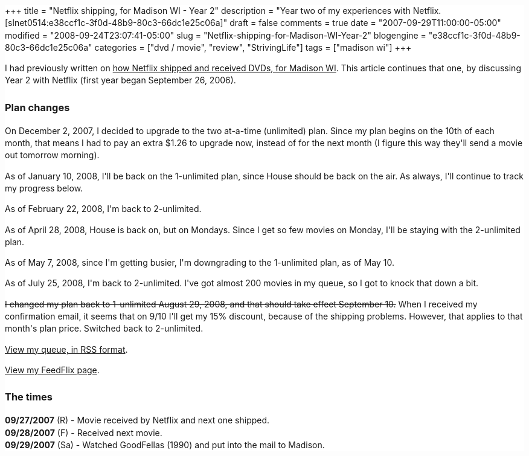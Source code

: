 +++
title = "Netflix shipping, for Madison WI - Year 2"
description = "Year two of my experiences with Netflix. [slnet0514:e38ccf1c-3f0d-48b9-80c3-66dc1e25c06a]"
draft = false
comments = true
date = "2007-09-29T11:00:00-05:00"
modified = "2008-09-24T23:07:41-05:00"
slug = "Netflix-shipping-for-Madison-WI-Year-2"
blogengine = "e38ccf1c-3f0d-48b9-80c3-66dc1e25c06a"
categories = ["dvd / movie", "review", "StrivingLife"]
tags = ["madison wi"]
+++

<p>
I had previously written on <a href="/words/post/Netflix-shipping-for-Madison-WI.aspx">how Netflix shipped and received DVDs, for Madison WI</a>. This article continues that one, by discussing Year 2 with Netflix (first year began September 26, 2006). 
</p>
<h3>Plan changes</h3>
<p>
On December 2, 2007, I decided to upgrade to the two at-a-time (unlimited)&nbsp;plan. Since my plan begins on the 10th of each month, that means I had to pay an extra $1.26 to upgrade now, instead of for the next month (I figure this way they&#39;ll send a movie out tomorrow morning). 
</p>
<p>
As of January 10, 2008, I&#39;ll be back on the 1-unlimited plan, since House should be back on the air. As always, I&#39;ll continue to track my progress below. 
</p>
<p>
As of February 22, 2008, I&#39;m back to 2-unlimited. 
</p>
<p>
As of April 28, 2008, House is back on, but on Mondays. Since I get so few movies on Monday, I&#39;ll be staying with the 2-unlimited plan. 
</p>
<p>
As of May 7, 2008, since I&#39;m getting busier, I&#39;m downgrading to the 1-unlimited plan, as of May 10. 
</p>
<p>
As of July 25, 2008, I&#39;m back to 2-unlimited. I&#39;ve got almost 200 movies in my queue, so I got to knock that down a bit. 
</p>
<p>
<strike>I changed my plan back to 1-unlimited August 29, 2008, and that should take effect September 10.</strike> When I received my confirmation email, it seems that on 9/10 I&#39;ll get my 15% discount, because of the shipping problems. However, that applies to that month&#39;s plan price. Switched back to 2-unlimited. 
</p>
<p>
<a href="http://rss.netflix.com/QueueRSS?id=P1616779748901408491522711163964091" target="_blank">View my queue, in RSS format</a>. 
</p>
<p>
<a rel="nofollow" href="http://feedflix.com/strivinglife-net/" target="_blank">View my FeedFlix page</a>. 
</p>
<h3>The times</h3>
<p>
<strong>09/27/2007</strong> (R) - Movie received by Netflix and next one shipped.<br />
<strong>09/28/2007</strong> (F) - Received next movie.<br />
<strong>09/29/2007</strong> (Sa) - Watched GoodFellas (1990) and put into the mail to Madison.<br />